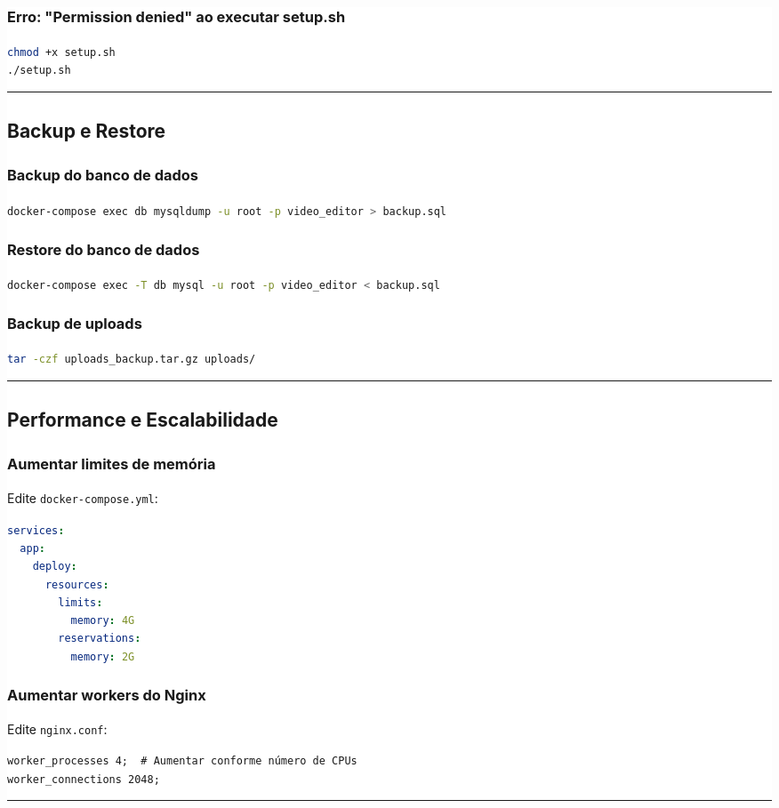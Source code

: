 ### Erro: "Permission denied" ao executar setup.sh

```bash
chmod +x setup.sh
./setup.sh
```

---

## Backup e Restore

### Backup do banco de dados

```bash
docker-compose exec db mysqldump -u root -p video_editor > backup.sql
```

### Restore do banco de dados

```bash
docker-compose exec -T db mysql -u root -p video_editor < backup.sql
```

### Backup de uploads

```bash
tar -czf uploads_backup.tar.gz uploads/
```

---

## Performance e Escalabilidade

### Aumentar limites de memória

Edite `docker-compose.yml`:

```yaml
services:
  app:
    deploy:
      resources:
        limits:
          memory: 4G
        reservations:
          memory: 2G
```

### Aumentar workers do Nginx

Edite `nginx.conf`:

```nginx
worker_processes 4;  # Aumentar conforme número de CPUs
worker_connections 2048;
```

---